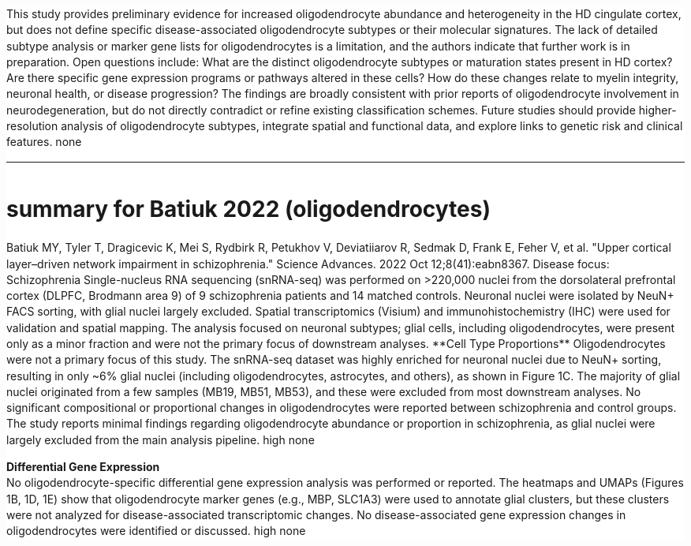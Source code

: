 <researchImplications>
This study provides preliminary evidence for increased oligodendrocyte abundance and heterogeneity in the HD cingulate cortex, but does not define specific disease-associated oligodendrocyte subtypes or their molecular signatures. The lack of detailed subtype analysis or marker gene lists for oligodendrocytes is a limitation, and the authors indicate that further work is in preparation. Open questions include: What are the distinct oligodendrocyte subtypes or maturation states present in HD cortex? Are there specific gene expression programs or pathways altered in these cells? How do these changes relate to myelin integrity, neuronal health, or disease progression? The findings are broadly consistent with prior reports of oligodendrocyte involvement in neurodegeneration, but do not directly contradict or refine existing classification schemes. Future studies should provide higher-resolution analysis of oligodendrocyte subtypes, integrate spatial and functional data, and explore links to genetic risk and clinical features.
<contradictionFlag>none</contradictionFlag>
</researchImplications>

---

# summary for Batiuk 2022 (oligodendrocytes)

<metadata>
Batiuk MY, Tyler T, Dragicevic K, Mei S, Rydbirk R, Petukhov V, Deviatiiarov R, Sedmak D, Frank E, Feher V, et al. "Upper cortical layer–driven network impairment in schizophrenia." Science Advances. 2022 Oct 12;8(41):eabn8367.
Disease focus: Schizophrenia
</metadata>

<methods>
Single-nucleus RNA sequencing (snRNA-seq) was performed on >220,000 nuclei from the dorsolateral prefrontal cortex (DLPFC, Brodmann area 9) of 9 schizophrenia patients and 14 matched controls. Neuronal nuclei were isolated by NeuN+ FACS sorting, with glial nuclei largely excluded. Spatial transcriptomics (Visium) and immunohistochemistry (IHC) were used for validation and spatial mapping. The analysis focused on neuronal subtypes; glial cells, including oligodendrocytes, were present only as a minor fraction and were not the primary focus of downstream analyses.
</methods>

<findings>
**Cell Type Proportions**  
Oligodendrocytes were not a primary focus of this study. The snRNA-seq dataset was highly enriched for neuronal nuclei due to NeuN+ sorting, resulting in only ~6% glial nuclei (including oligodendrocytes, astrocytes, and others), as shown in Figure 1C. The majority of glial nuclei originated from a few samples (MB19, MB51, MB53), and these were excluded from most downstream analyses. No significant compositional or proportional changes in oligodendrocytes were reported between schizophrenia and control groups. <keyFinding priority='3'>The study reports minimal findings regarding oligodendrocyte abundance or proportion in schizophrenia, as glial nuclei were largely excluded from the main analysis pipeline.</keyFinding> <confidenceLevel>high</confidenceLevel> <contradictionFlag>none</contradictionFlag>

**Differential Gene Expression**  
No oligodendrocyte-specific differential gene expression analysis was performed or reported. The heatmaps and UMAPs (Figures 1B, 1D, 1E) show that oligodendrocyte marker genes (e.g., MBP, SLC1A3) were used to annotate glial clusters, but these clusters were not analyzed for disease-associated transcriptomic changes. <keyFinding priority='3'>No disease-associated gene expression changes in oligodendrocytes were identified or discussed.</keyFinding> <confidenceLevel>high</confidenceLevel> <contradictionFlag>none</contradictionFlag>
